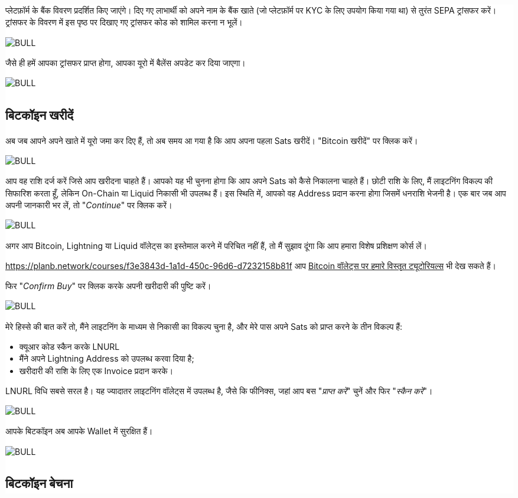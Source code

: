 प्लेटफ़ॉर्म के बैंक विवरण प्रदर्शित किए जाएंगे। दिए गए लाभार्थी को अपने नाम के बैंक खाते (जो प्लेटफ़ॉर्म पर KYC के लिए उपयोग किया गया था) से तुरंत SEPA ट्रांसफर करें। ट्रांसफर के विवरण में इस पृष्ठ पर दिखाए गए ट्रांसफर कोड को शामिल करना न भूलें।

![BULL](assets/fr/19.webp)

जैसे ही हमें आपका ट्रांसफर प्राप्त होगा, आपका यूरो में बैलेंस अपडेट कर दिया जाएगा।

![BULL](assets/fr/20.webp)

## बिटकॉइन खरीदें

अब जब आपने अपने खाते में यूरो जमा कर दिए हैं, तो अब समय आ गया है कि आप अपना पहला Sats खरीदें। "Bitcoin खरीदें" पर क्लिक करें।

![BULL](assets/fr/21.webp)

आप वह राशि दर्ज करें जिसे आप खरीदना चाहते हैं। आपको यह भी चुनना होगा कि आप अपने Sats को कैसे निकालना चाहते हैं। छोटी राशि के लिए, मैं लाइटनिंग विकल्प की सिफारिश करता हूँ, लेकिन On-Chain या Liquid निकासी भी उपलब्ध हैं। इस स्थिति में, आपको वह Address प्रदान करना होगा जिसमें धनराशि भेजनी है। एक बार जब आप अपनी जानकारी भर लें, तो "*Continue*" पर क्लिक करें।

![BULL](assets/fr/22.webp)

अगर आप Bitcoin, Lightning या Liquid वॉलेट्स का इस्तेमाल करने में परिचित नहीं हैं, तो मैं सुझाव दूंगा कि आप हमारा विशेष प्रशिक्षण कोर्स लें।

https://planb.network/courses/f3e3843d-1a1d-450c-96d6-d7232158b81f
आप [Bitcoin वॉलेट्स पर हमारे विस्तृत ट्यूटोरियल्स](https://planb.network/tutorials/Wallet) भी देख सकते हैं।

फिर "*Confirm Buy*" पर क्लिक करके अपनी खरीदारी की पुष्टि करें।

![BULL](assets/fr/23.webp)

मेरे हिस्से की बात करें तो, मैंने लाइटनिंग के माध्यम से निकासी का विकल्प चुना है, और मेरे पास अपने Sats को प्राप्त करने के तीन विकल्प हैं:


- क्यूआर कोड स्कैन करके LNURL
- मैंने अपने Lightning Address को उपलब्ध करवा दिया है;
- खरीदारी की राशि के लिए एक Invoice प्रदान करके।

LNURL विधि सबसे सरल है। यह ज्यादातर लाइटनिंग वॉलेट्स में उपलब्ध है, जैसे कि फीनिक्स, जहां आप बस "*प्राप्त करें*" चुनें और फिर "*स्कैन करें*"।

![BULL](assets/fr/24.webp)

आपके बिटकॉइन अब आपके Wallet में सुरक्षित हैं।

![BULL](assets/fr/25.webp)

## बिटकॉइन बेचना
